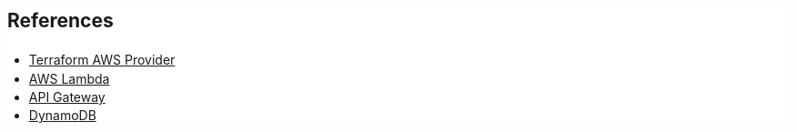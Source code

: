 ## References

- [Terraform AWS Provider](https://registry.terraform.io/providers/hashicorp/aws/latest/docs)
- [AWS Lambda](https://docs.aws.amazon.com/lambda/)
- [API Gateway](https://docs.aws.amazon.com/apigateway/)
- [DynamoDB](https://docs.aws.amazon.com/dynamodb/)
